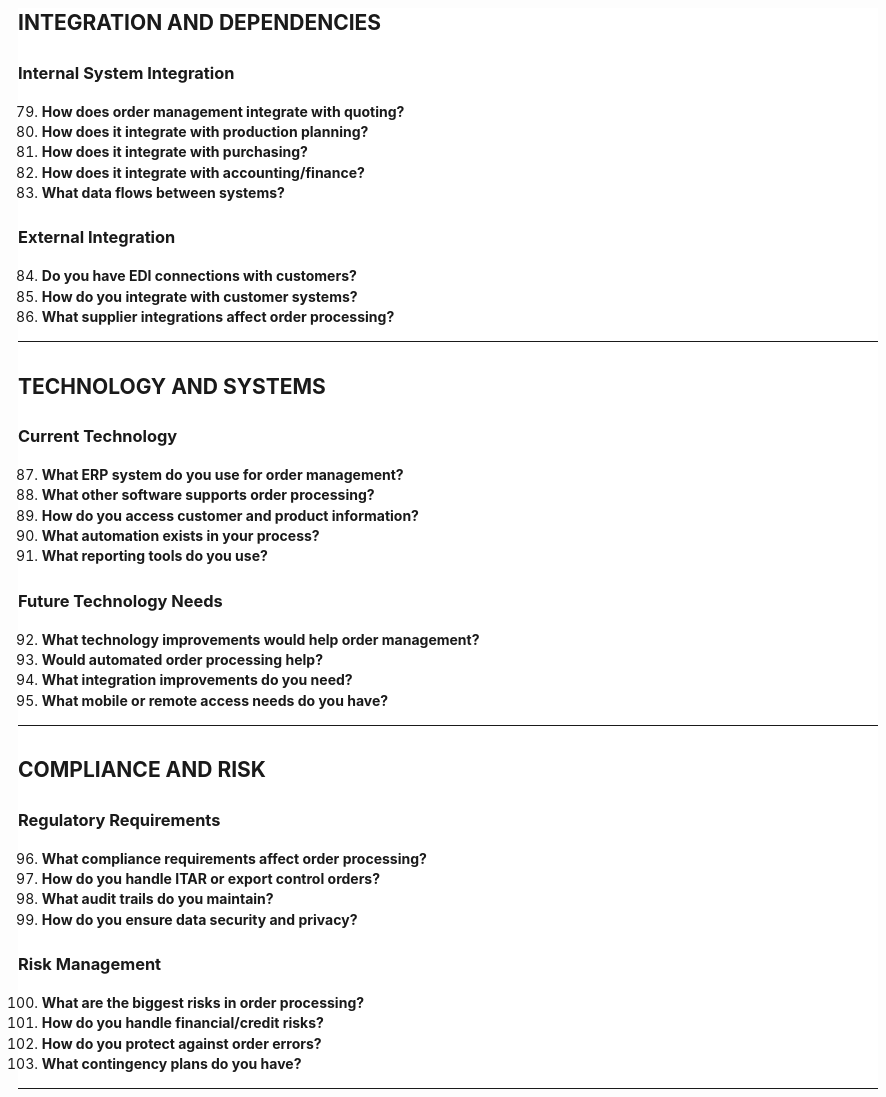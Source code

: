 
## INTEGRATION AND DEPENDENCIES

### Internal System Integration
79. **How does order management integrate with quoting?**
80. **How does it integrate with production planning?**
81. **How does it integrate with purchasing?**
82. **How does it integrate with accounting/finance?**
83. **What data flows between systems?**

### External Integration
84. **Do you have EDI connections with customers?**
85. **How do you integrate with customer systems?**
86. **What supplier integrations affect order processing?**

---

## TECHNOLOGY AND SYSTEMS

### Current Technology
87. **What ERP system do you use for order management?**
88. **What other software supports order processing?**
89. **How do you access customer and product information?**
90. **What automation exists in your process?**
91. **What reporting tools do you use?**

### Future Technology Needs
92. **What technology improvements would help order management?**
93. **Would automated order processing help?**
94. **What integration improvements do you need?**
95. **What mobile or remote access needs do you have?**

---

## COMPLIANCE AND RISK

### Regulatory Requirements
96. **What compliance requirements affect order processing?**
97. **How do you handle ITAR or export control orders?**
98. **What audit trails do you maintain?**
99. **How do you ensure data security and privacy?**

### Risk Management
100. **What are the biggest risks in order processing?**
101. **How do you handle financial/credit risks?**
102. **How do you protect against order errors?**
103. **What contingency plans do you have?**

---
